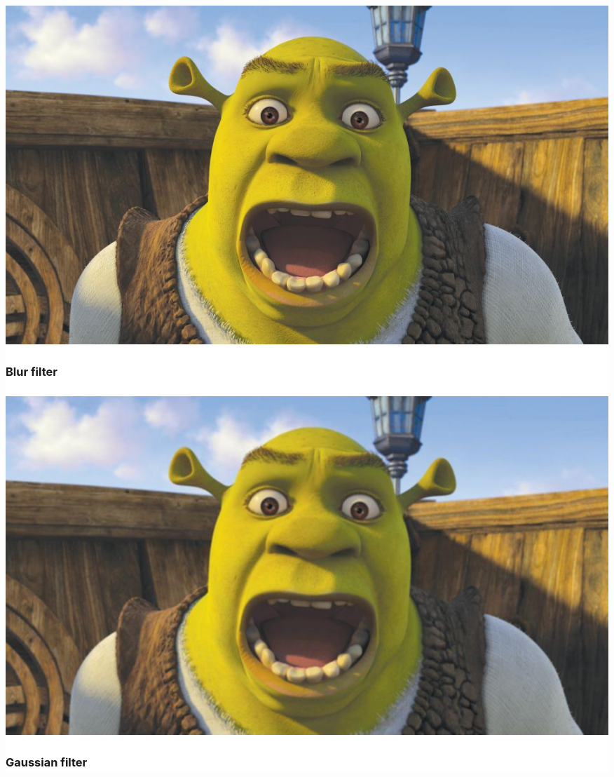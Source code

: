 ### 
![Source](/examples/src/sh.png)
### 
### Blur filter
### 
![Blur](/examples/Blur_Sh.jpg)
### 
### Gaussian filter 
### 